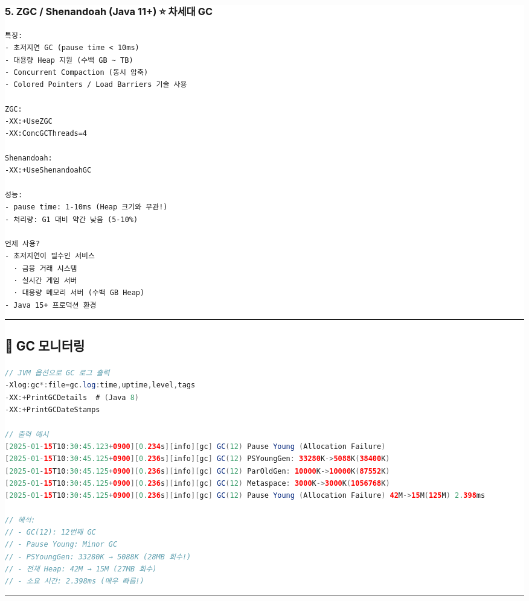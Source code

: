 ### 5. ZGC / Shenandoah (Java 11+) ⭐ **차세대 GC**
```
특징:
- 초저지연 GC (pause time < 10ms)
- 대용량 Heap 지원 (수백 GB ~ TB)
- Concurrent Compaction (동시 압축)
- Colored Pointers / Load Barriers 기술 사용

ZGC:
-XX:+UseZGC
-XX:ConcGCThreads=4

Shenandoah:
-XX:+UseShenandoahGC

성능:
- pause time: 1-10ms (Heap 크기와 무관!)
- 처리량: G1 대비 약간 낮음 (5-10%)

언제 사용?
- 초저지연이 필수인 서비스
  · 금융 거래 시스템
  · 실시간 게임 서버
  · 대용량 메모리 서버 (수백 GB Heap)
- Java 15+ 프로덕션 환경
```

---

## 📖 GC 모니터링

```java
// JVM 옵션으로 GC 로그 출력
-Xlog:gc*:file=gc.log:time,uptime,level,tags
-XX:+PrintGCDetails  # (Java 8)
-XX:+PrintGCDateStamps

// 출력 예시
[2025-01-15T10:30:45.123+0900][0.234s][info][gc] GC(12) Pause Young (Allocation Failure)
[2025-01-15T10:30:45.125+0900][0.236s][info][gc] GC(12) PSYoungGen: 33280K->5088K(38400K)
[2025-01-15T10:30:45.125+0900][0.236s][info][gc] GC(12) ParOldGen: 10000K->10000K(87552K)
[2025-01-15T10:30:45.125+0900][0.236s][info][gc] GC(12) Metaspace: 3000K->3000K(1056768K)
[2025-01-15T10:30:45.125+0900][0.236s][info][gc] GC(12) Pause Young (Allocation Failure) 42M->15M(125M) 2.398ms

// 해석:
// - GC(12): 12번째 GC
// - Pause Young: Minor GC
// - PSYoungGen: 33280K → 5088K (28MB 회수!)
// - 전체 Heap: 42M → 15M (27MB 회수)
// - 소요 시간: 2.398ms (매우 빠름!)
```

---